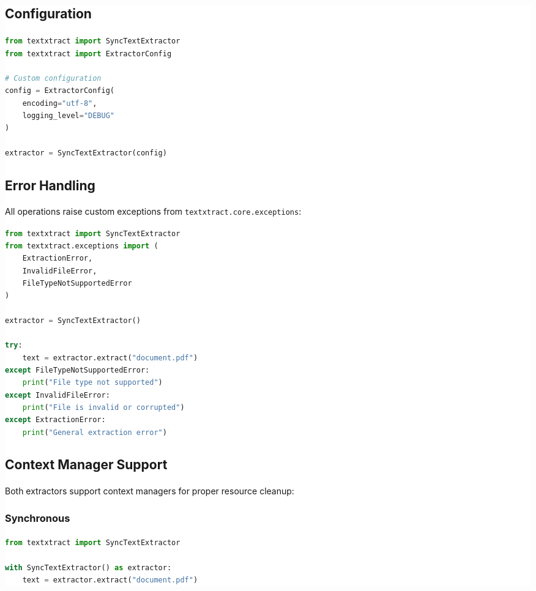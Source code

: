 ## Configuration

```python
from textxtract import SyncTextExtractor
from textxtract import ExtractorConfig

# Custom configuration
config = ExtractorConfig(
    encoding="utf-8",
    logging_level="DEBUG"
)

extractor = SyncTextExtractor(config)
```

## Error Handling

All operations raise custom exceptions from `textxtract.core.exceptions`:

```python
from textxtract import SyncTextExtractor
from textxtract.exceptions import (
    ExtractionError,
    InvalidFileError,
    FileTypeNotSupportedError
)

extractor = SyncTextExtractor()

try:
    text = extractor.extract("document.pdf")
except FileTypeNotSupportedError:
    print("File type not supported")
except InvalidFileError:
    print("File is invalid or corrupted")
except ExtractionError:
    print("General extraction error")
```

## Context Manager Support

Both extractors support context managers for proper resource cleanup:

### Synchronous

```python
from textxtract import SyncTextExtractor

with SyncTextExtractor() as extractor:
    text = extractor.extract("document.pdf")
```
